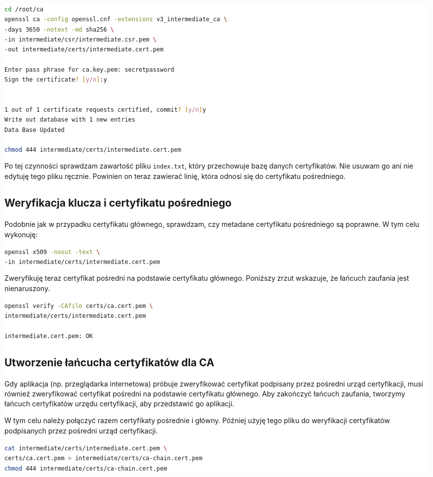 ```bash
cd /root/ca
openssl ca -config openssl.cnf -extensions v3_intermediate_ca \
-days 3650 -notext -md sha256 \
-in intermediate/csr/intermediate.csr.pem \
-out intermediate/certs/intermediate.cert.pem

Enter pass phrase for ca.key.pem: secretpassword
Sign the certificate? [y/n]:y


1 out of 1 certificate requests certified, commit? [y/n]y
Write out database with 1 new entries
Data Base Updated

chmod 444 intermediate/certs/intermediate.cert.pem
```

Po tej czynności sprawdzam zawartość pliku `index.txt`, który przechowuje bazę danych certyfikatów. Nie usuwam go  ani nie edytuję tego pliku ręcznie. Powinien on teraz zawierać linię, która odnosi się do certyfikatu pośredniego.

## Weryfikacja klucza i certyfikatu pośredniego

Podobnie jak w przypadku certyfikatu głównego, sprawdzam, czy metadane certyfikatu pośredniego są poprawne. W tym celu wykonuję:

```bash
openssl x509 -noout -text \
-in intermediate/certs/intermediate.cert.pem
```

Zweryfikuję teraz certyfikat pośredni na podstawie certyfikatu głównego. Poniższy zrzut wskazuje, że łańcuch zaufania jest nienaruszony.

```bash
openssl verify -CAfile certs/ca.cert.pem \
intermediate/certs/intermediate.cert.pem

intermediate.cert.pem: OK
```

## Utworzenie łańcucha certyfikatów dla CA

Gdy aplikacja (np. przeglądarka internetowa) próbuje zweryfikować certyfikat podpisany przez pośredni urząd certyfikacji, musi również zweryfikować certyfikat pośredni na podstawie certyfikatu głównego. Aby zakończyć łańcuch zaufania, tworzymy łańcuch certyfikatów urzędu certyfikacji, aby przedstawić go aplikacji.

W tym celu należy połączyć razem certyfikaty pośrednie i główny. Później użyję tego pliku do weryfikacji certyfikatów podpisanych przez pośredni urząd certyfikacji.

```bash
cat intermediate/certs/intermediate.cert.pem \
certs/ca.cert.pem > intermediate/certs/ca-chain.cert.pem
chmod 444 intermediate/certs/ca-chain.cert.pem
```
